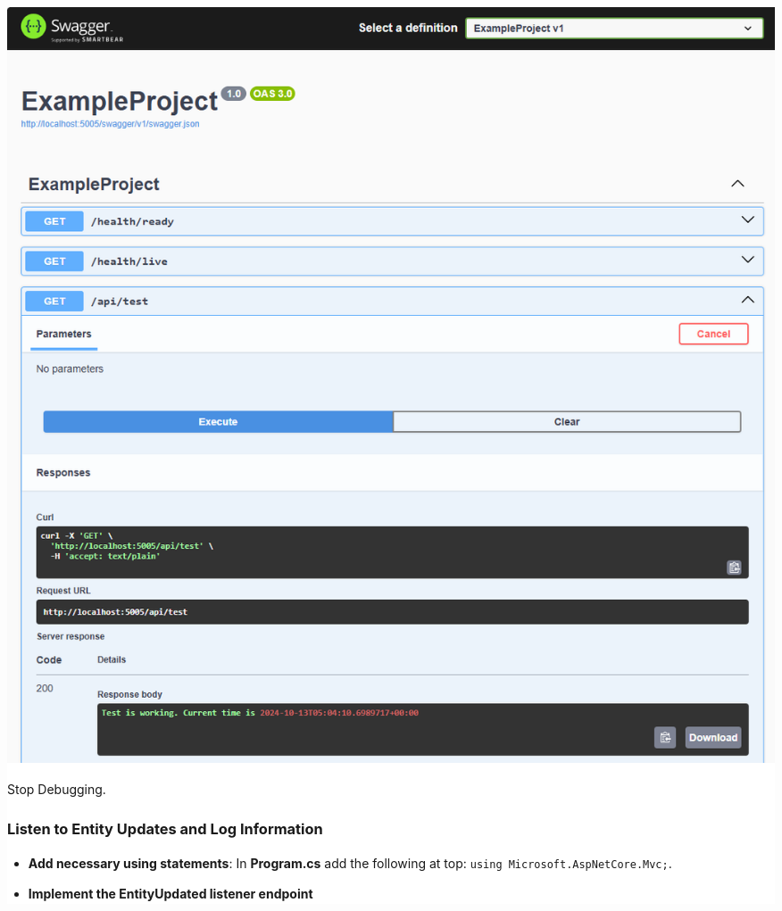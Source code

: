 ![Execute the test endpoint in swagger](../../screenshots/visual-studio/swagger-api-test-execute.png)

Stop Debugging.

### Listen to Entity Updates and Log Information

* **Add necessary using statements**: In **Program.cs** add the following at top: `using Microsoft.AspNetCore.Mvc;`.

* **Implement the EntityUpdated listener endpoint**
